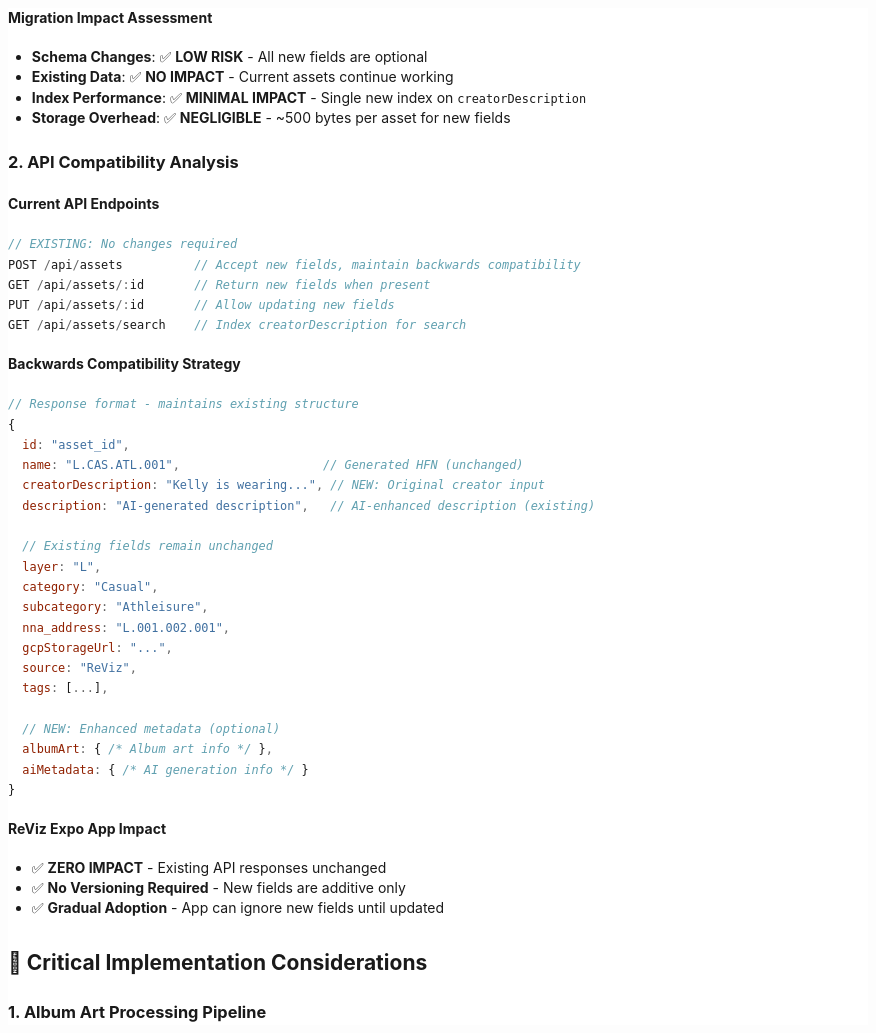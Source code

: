 ```javascript
```

#### **Migration Impact Assessment**
- **Schema Changes**: ✅ **LOW RISK** - All new fields are optional
- **Existing Data**: ✅ **NO IMPACT** - Current assets continue working
- **Index Performance**: ✅ **MINIMAL IMPACT** - Single new index on `creatorDescription`
- **Storage Overhead**: ✅ **NEGLIGIBLE** - ~500 bytes per asset for new fields

### **2. API Compatibility Analysis**

#### **Current API Endpoints**
```javascript
// EXISTING: No changes required
POST /api/assets          // Accept new fields, maintain backwards compatibility
GET /api/assets/:id       // Return new fields when present
PUT /api/assets/:id       // Allow updating new fields
GET /api/assets/search    // Index creatorDescription for search
```

#### **Backwards Compatibility Strategy**
```javascript
// Response format - maintains existing structure
{
  id: "asset_id",
  name: "L.CAS.ATL.001",                    // Generated HFN (unchanged)
  creatorDescription: "Kelly is wearing...", // NEW: Original creator input
  description: "AI-generated description",   // AI-enhanced description (existing)
  
  // Existing fields remain unchanged
  layer: "L",
  category: "Casual", 
  subcategory: "Athleisure",
  nna_address: "L.001.002.001",
  gcpStorageUrl: "...",
  source: "ReViz",
  tags: [...],
  
  // NEW: Enhanced metadata (optional)
  albumArt: { /* Album art info */ },
  aiMetadata: { /* AI generation info */ }
}
```

#### **ReViz Expo App Impact**
- ✅ **ZERO IMPACT** - Existing API responses unchanged
- ✅ **No Versioning Required** - New fields are additive only
- ✅ **Gradual Adoption** - App can ignore new fields until updated

## 🚨 **Critical Implementation Considerations**

### **1. Album Art Processing Pipeline**

